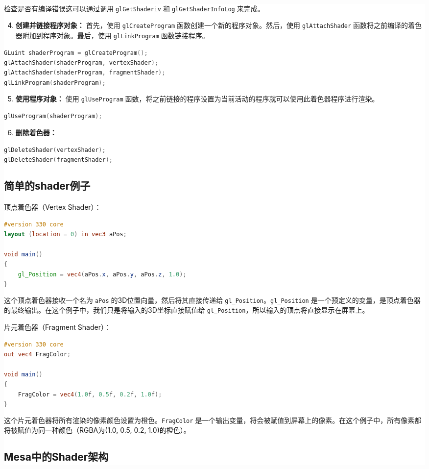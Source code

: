 检查是否有编译错误这可以通过调用 `glGetShaderiv` 和 `glGetShaderInfoLog` 来完成。

4. **创建并链接程序对象：** 首先，使用 `glCreateProgram` 函数创建一个新的程序对象。然后，使用 `glAttachShader` 函数将之前编译的着色器附加到程序对象。最后，使用 `glLinkProgram` 函数链接程序。

```cpp
GLuint shaderProgram = glCreateProgram();
glAttachShader(shaderProgram, vertexShader);
glAttachShader(shaderProgram, fragmentShader);
glLinkProgram(shaderProgram);
```


5. **使用程序对象：** 使用 `glUseProgram` 函数，将之前链接的程序设置为当前活动的程序就可以使用此着色器程序进行渲染。

```cpp
glUseProgram(shaderProgram);
```

6. **删除着色器：** 

```cpp
glDeleteShader(vertexShader);
glDeleteShader(fragmentShader);
```

## 简单的shader例子


顶点着色器（Vertex Shader）：
```glsl
#version 330 core
layout (location = 0) in vec3 aPos;

void main()
{
    gl_Position = vec4(aPos.x, aPos.y, aPos.z, 1.0);
}
```
这个顶点着色器接收一个名为 `aPos` 的3D位置向量，然后将其直接传递给 `gl_Position`。`gl_Position` 是一个预定义的变量，是顶点着色器的最终输出。在这个例子中，我们只是将输入的3D坐标直接赋值给 `gl_Position`，所以输入的顶点将直接显示在屏幕上。

片元着色器（Fragment Shader）：
```glsl
#version 330 core
out vec4 FragColor;

void main()
{
    FragColor = vec4(1.0f, 0.5f, 0.2f, 1.0f);
}
```
这个片元着色器将所有渲染的像素颜色设置为橙色。`FragColor` 是一个输出变量，将会被赋值到屏幕上的像素。在这个例子中，所有像素都将被赋值为同一种颜色（RGBA为(1.0, 0.5, 0.2, 1.0)的橙色）。


## Mesa中的Shader架构
